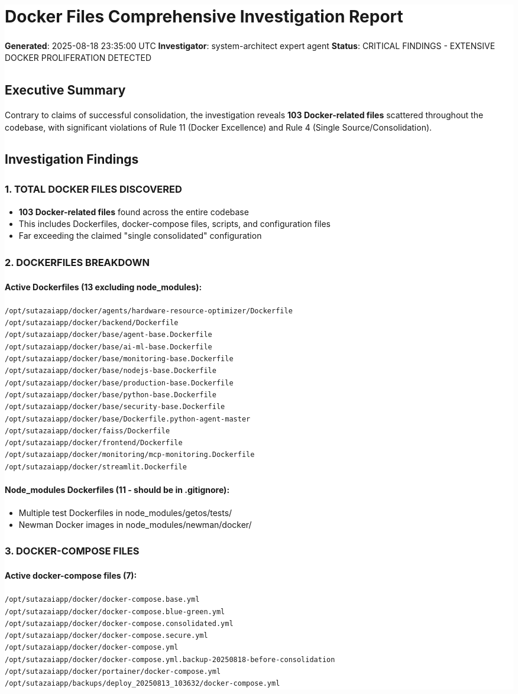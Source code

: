 # Docker Files Comprehensive Investigation Report
**Generated**: 2025-08-18 23:35:00 UTC
**Investigator**: system-architect expert agent
**Status**: CRITICAL FINDINGS - EXTENSIVE DOCKER PROLIFERATION DETECTED

## Executive Summary
Contrary to claims of successful consolidation, the investigation reveals **103 Docker-related files** scattered throughout the codebase, with significant violations of Rule 11 (Docker Excellence) and Rule 4 (Single Source/Consolidation).

## Investigation Findings

### 1. TOTAL DOCKER FILES DISCOVERED
- **103 Docker-related files** found across the entire codebase
- This includes Dockerfiles, docker-compose files, scripts, and configuration files
- Far exceeding the claimed "single consolidated" configuration

### 2. DOCKERFILES BREAKDOWN

#### Active Dockerfiles (13 excluding node_modules):
```
/opt/sutazaiapp/docker/agents/hardware-resource-optimizer/Dockerfile
/opt/sutazaiapp/docker/backend/Dockerfile
/opt/sutazaiapp/docker/base/agent-base.Dockerfile
/opt/sutazaiapp/docker/base/ai-ml-base.Dockerfile
/opt/sutazaiapp/docker/base/monitoring-base.Dockerfile
/opt/sutazaiapp/docker/base/nodejs-base.Dockerfile
/opt/sutazaiapp/docker/base/production-base.Dockerfile
/opt/sutazaiapp/docker/base/python-base.Dockerfile
/opt/sutazaiapp/docker/base/security-base.Dockerfile
/opt/sutazaiapp/docker/base/Dockerfile.python-agent-master
/opt/sutazaiapp/docker/faiss/Dockerfile
/opt/sutazaiapp/docker/frontend/Dockerfile
/opt/sutazaiapp/docker/monitoring/mcp-monitoring.Dockerfile
/opt/sutazaiapp/docker/streamlit.Dockerfile
```

#### Node_modules Dockerfiles (11 - should be in .gitignore):
- Multiple test Dockerfiles in node_modules/getos/tests/
- Newman Docker images in node_modules/newman/docker/

### 3. DOCKER-COMPOSE FILES

#### Active docker-compose files (7):
```
/opt/sutazaiapp/docker/docker-compose.base.yml
/opt/sutazaiapp/docker/docker-compose.blue-green.yml
/opt/sutazaiapp/docker/docker-compose.consolidated.yml
/opt/sutazaiapp/docker/docker-compose.secure.yml
/opt/sutazaiapp/docker/docker-compose.yml
/opt/sutazaiapp/docker/docker-compose.yml.backup-20250818-before-consolidation
/opt/sutazaiapp/docker/portainer/docker-compose.yml
/opt/sutazaiapp/backups/deploy_20250813_103632/docker-compose.yml
```
